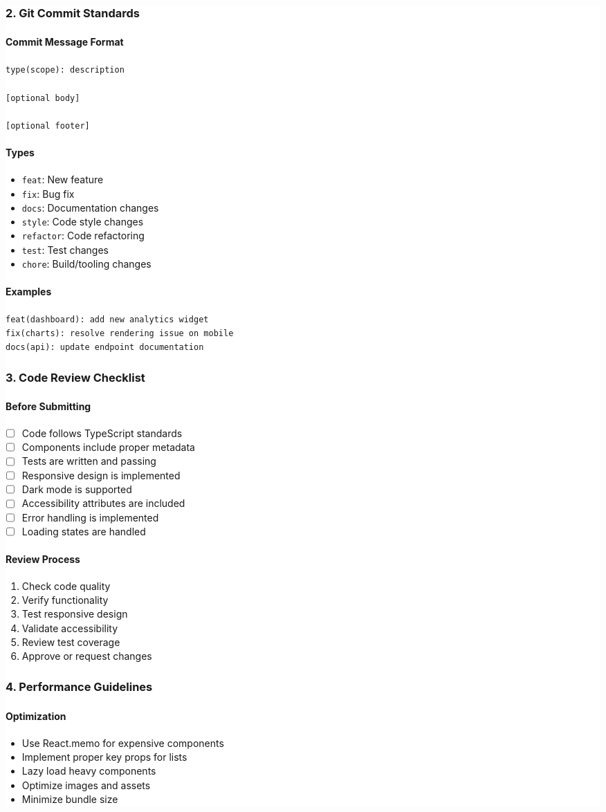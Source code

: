 ### 2. Git Commit Standards

#### Commit Message Format
```
type(scope): description

[optional body]

[optional footer]
```

#### Types
- `feat`: New feature
- `fix`: Bug fix
- `docs`: Documentation changes
- `style`: Code style changes
- `refactor`: Code refactoring
- `test`: Test changes
- `chore`: Build/tooling changes

#### Examples
```
feat(dashboard): add new analytics widget
fix(charts): resolve rendering issue on mobile
docs(api): update endpoint documentation
```

### 3. Code Review Checklist

#### Before Submitting
- [ ] Code follows TypeScript standards
- [ ] Components include proper metadata
- [ ] Tests are written and passing
- [ ] Responsive design is implemented
- [ ] Dark mode is supported
- [ ] Accessibility attributes are included
- [ ] Error handling is implemented
- [ ] Loading states are handled

#### Review Process
1. Check code quality
2. Verify functionality
3. Test responsive design
4. Validate accessibility
5. Review test coverage
6. Approve or request changes

### 4. Performance Guidelines

#### Optimization
- Use React.memo for expensive components
- Implement proper key props for lists
- Lazy load heavy components
- Optimize images and assets
- Minimize bundle size
